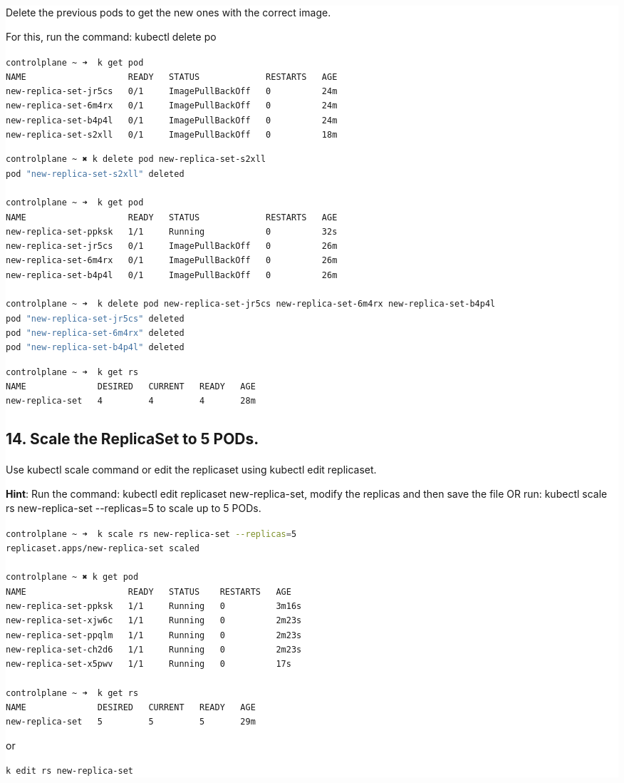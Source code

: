 Delete the previous pods to get the new ones with the correct image.

For this, run the command: kubectl delete po <pod-name>
```bash
controlplane ~ ➜  k get pod
NAME                    READY   STATUS             RESTARTS   AGE
new-replica-set-jr5cs   0/1     ImagePullBackOff   0          24m
new-replica-set-6m4rx   0/1     ImagePullBackOff   0          24m
new-replica-set-b4p4l   0/1     ImagePullBackOff   0          24m
new-replica-set-s2xll   0/1     ImagePullBackOff   0          18m
```

```bash
controlplane ~ ✖ k delete pod new-replica-set-s2xll
pod "new-replica-set-s2xll" deleted

controlplane ~ ➜  k get pod
NAME                    READY   STATUS             RESTARTS   AGE
new-replica-set-ppksk   1/1     Running            0          32s
new-replica-set-jr5cs   0/1     ImagePullBackOff   0          26m
new-replica-set-6m4rx   0/1     ImagePullBackOff   0          26m
new-replica-set-b4p4l   0/1     ImagePullBackOff   0          26m

controlplane ~ ➜  k delete pod new-replica-set-jr5cs new-replica-set-6m4rx new-replica-set-b4p4l
pod "new-replica-set-jr5cs" deleted
pod "new-replica-set-6m4rx" deleted
pod "new-replica-set-b4p4l" deleted
```

```bash
controlplane ~ ➜  k get rs
NAME              DESIRED   CURRENT   READY   AGE
new-replica-set   4         4         4       28m

```
## 14. Scale the ReplicaSet to 5 PODs.

Use kubectl scale command or edit the replicaset using kubectl edit replicaset.

**Hint**: Run the command: kubectl edit replicaset new-replica-set, modify the replicas and then save the file OR run: kubectl scale rs new-replica-set --replicas=5 to scale up to 5 PODs.

```bash
controlplane ~ ➜  k scale rs new-replica-set --replicas=5
replicaset.apps/new-replica-set scaled

controlplane ~ ✖ k get pod
NAME                    READY   STATUS    RESTARTS   AGE
new-replica-set-ppksk   1/1     Running   0          3m16s
new-replica-set-xjw6c   1/1     Running   0          2m23s
new-replica-set-ppqlm   1/1     Running   0          2m23s
new-replica-set-ch2d6   1/1     Running   0          2m23s
new-replica-set-x5pwv   1/1     Running   0          17s

controlplane ~ ➜  k get rs
NAME              DESIRED   CURRENT   READY   AGE
new-replica-set   5         5         5       29m
```
or 
```bash
k edit rs new-replica-set
```
